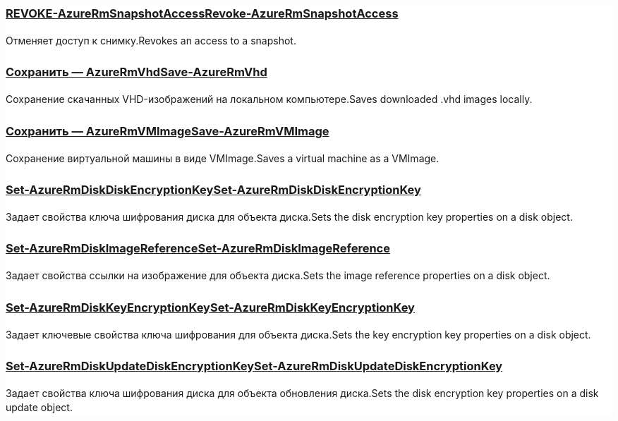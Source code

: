### [<span data-ttu-id="96ab5-353">REVOKE-AzureRmSnapshotAccess</span><span class="sxs-lookup"><span data-stu-id="96ab5-353">Revoke-AzureRmSnapshotAccess</span></span>](Revoke-AzureRmSnapshotAccess.md)
<span data-ttu-id="96ab5-354">Отменяет доступ к снимку.</span><span class="sxs-lookup"><span data-stu-id="96ab5-354">Revokes an access to a snapshot.</span></span>

### [<span data-ttu-id="96ab5-355">Сохранить — AzureRmVhd</span><span class="sxs-lookup"><span data-stu-id="96ab5-355">Save-AzureRmVhd</span></span>](Save-AzureRmVhd.md)
<span data-ttu-id="96ab5-356">Сохранение скачанных VHD-изображений на локальном компьютере.</span><span class="sxs-lookup"><span data-stu-id="96ab5-356">Saves downloaded .vhd images locally.</span></span>

### [<span data-ttu-id="96ab5-357">Сохранить — AzureRmVMImage</span><span class="sxs-lookup"><span data-stu-id="96ab5-357">Save-AzureRmVMImage</span></span>](Save-AzureRmVMImage.md)
<span data-ttu-id="96ab5-358">Сохранение виртуальной машины в виде VMImage.</span><span class="sxs-lookup"><span data-stu-id="96ab5-358">Saves a virtual machine as a VMImage.</span></span>

### [<span data-ttu-id="96ab5-359">Set-AzureRmDiskDiskEncryptionKey</span><span class="sxs-lookup"><span data-stu-id="96ab5-359">Set-AzureRmDiskDiskEncryptionKey</span></span>](Set-AzureRmDiskDiskEncryptionKey.md)
<span data-ttu-id="96ab5-360">Задает свойства ключа шифрования диска для объекта диска.</span><span class="sxs-lookup"><span data-stu-id="96ab5-360">Sets the disk encryption key properties on a disk object.</span></span>

### [<span data-ttu-id="96ab5-361">Set-AzureRmDiskImageReference</span><span class="sxs-lookup"><span data-stu-id="96ab5-361">Set-AzureRmDiskImageReference</span></span>](Set-AzureRmDiskImageReference.md)
<span data-ttu-id="96ab5-362">Задает свойства ссылки на изображение для объекта диска.</span><span class="sxs-lookup"><span data-stu-id="96ab5-362">Sets the image reference properties on a disk object.</span></span>

### [<span data-ttu-id="96ab5-363">Set-AzureRmDiskKeyEncryptionKey</span><span class="sxs-lookup"><span data-stu-id="96ab5-363">Set-AzureRmDiskKeyEncryptionKey</span></span>](Set-AzureRmDiskKeyEncryptionKey.md)
<span data-ttu-id="96ab5-364">Задает ключевые свойства ключа шифрования для объекта диска.</span><span class="sxs-lookup"><span data-stu-id="96ab5-364">Sets the key encryption key properties on a disk object.</span></span>

### [<span data-ttu-id="96ab5-365">Set-AzureRmDiskUpdateDiskEncryptionKey</span><span class="sxs-lookup"><span data-stu-id="96ab5-365">Set-AzureRmDiskUpdateDiskEncryptionKey</span></span>](Set-AzureRmDiskUpdateDiskEncryptionKey.md)
<span data-ttu-id="96ab5-366">Задает свойства ключа шифрования диска для объекта обновления диска.</span><span class="sxs-lookup"><span data-stu-id="96ab5-366">Sets the disk encryption key properties on a disk update object.</span></span>
